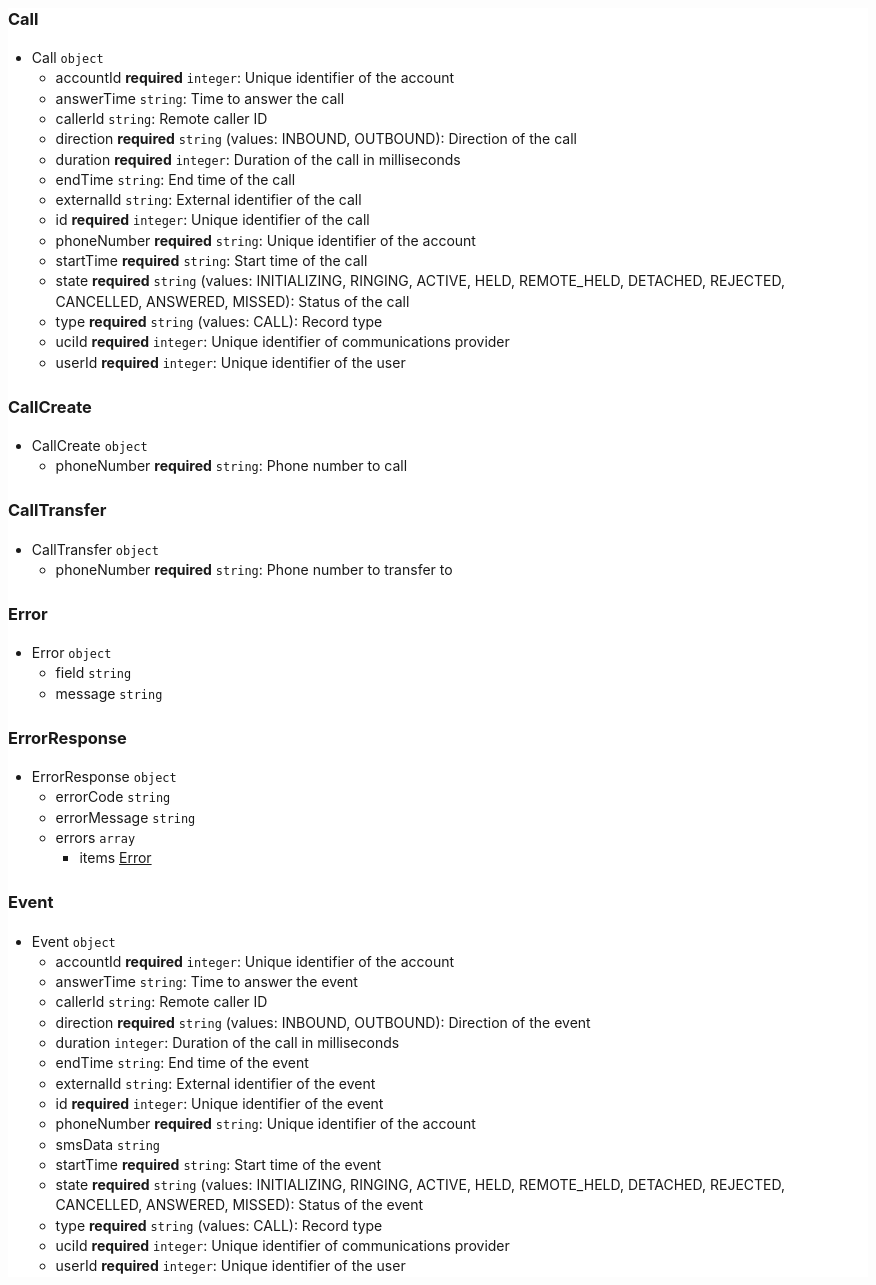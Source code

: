 
### Call
* Call `object`
  * accountId **required** `integer`: Unique identifier of the account
  * answerTime `string`: Time to answer the call
  * callerId `string`: Remote caller ID
  * direction **required** `string` (values: INBOUND, OUTBOUND): Direction of the call
  * duration **required** `integer`: Duration of the call in milliseconds
  * endTime `string`: End time of the call
  * externalId `string`: External identifier of the call
  * id **required** `integer`: Unique identifier of the call
  * phoneNumber **required** `string`: Unique identifier of the account
  * startTime **required** `string`: Start time of the call
  * state **required** `string` (values: INITIALIZING, RINGING, ACTIVE, HELD, REMOTE_HELD, DETACHED, REJECTED, CANCELLED, ANSWERED, MISSED): Status of the call
  * type **required** `string` (values: CALL): Record type
  * uciId **required** `integer`: Unique identifier of communications provider
  * userId **required** `integer`: Unique identifier of the user

### CallCreate
* CallCreate `object`
  * phoneNumber **required** `string`: Phone number to call

### CallTransfer
* CallTransfer `object`
  * phoneNumber **required** `string`: Phone number to transfer to

### Error
* Error `object`
  * field `string`
  * message `string`

### ErrorResponse
* ErrorResponse `object`
  * errorCode `string`
  * errorMessage `string`
  * errors `array`
    * items [Error](#error)

### Event
* Event `object`
  * accountId **required** `integer`: Unique identifier of the account
  * answerTime `string`: Time to answer the event
  * callerId `string`: Remote caller ID
  * direction **required** `string` (values: INBOUND, OUTBOUND): Direction of the event
  * duration `integer`: Duration of the call in milliseconds
  * endTime `string`: End time of the event
  * externalId `string`: External identifier of the event
  * id **required** `integer`: Unique identifier of the event
  * phoneNumber **required** `string`: Unique identifier of the account
  * smsData `string`
  * startTime **required** `string`: Start time of the event
  * state **required** `string` (values: INITIALIZING, RINGING, ACTIVE, HELD, REMOTE_HELD, DETACHED, REJECTED, CANCELLED, ANSWERED, MISSED): Status of the event
  * type **required** `string` (values: CALL): Record type
  * uciId **required** `integer`: Unique identifier of communications provider
  * userId **required** `integer`: Unique identifier of the user
